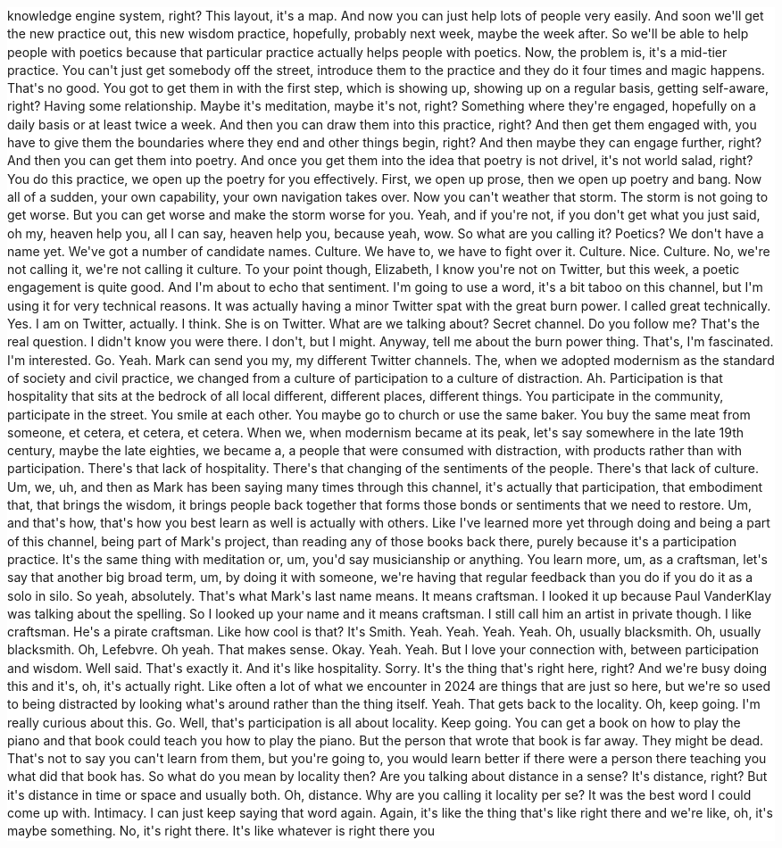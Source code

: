 knowledge engine system, right? This layout, it's a map. And now you can just help lots of people very easily. And soon we'll get the new practice out, this new wisdom practice, hopefully, probably next week, maybe the week after. So we'll be able to help people with poetics because that particular practice actually helps people with poetics. Now, the problem is, it's a mid-tier practice. You can't just get somebody off the street, introduce them to the practice and they do it four times and magic happens. That's no good. You got to get them in with the first step, which is showing up, showing up on a regular basis, getting self-aware, right? Having some relationship. Maybe it's meditation, maybe it's not, right? Something where they're engaged, hopefully on a daily basis or at least twice a week. And then you can draw them into this practice, right? And then get them engaged with, you have to give them the boundaries where they end and other things begin, right? And then maybe they can engage further, right? And then you can get them into poetry. And once you get them into the idea that poetry is not drivel, it's not world salad, right? You do this practice, we open up the poetry for you effectively. First, we open up prose, then we open up poetry and bang. Now all of a sudden, your own capability, your own navigation takes over. Now you can't weather that storm. The storm is not going to get worse. But you can get worse and make the storm worse for you. Yeah, and if you're not, if you don't get what you just said, oh my, heaven help you, all I can say, heaven help you, because yeah, wow. So what are you calling it? Poetics? We don't have a name yet. We've got a number of candidate names. Culture. We have to, we have to fight over it. Culture. Nice. Culture. No, we're not calling it, we're not calling it culture. To your point though, Elizabeth, I know you're not on Twitter, but this week, a poetic engagement is quite good. And I'm about to echo that sentiment. I'm going to use a word, it's a bit taboo on this channel, but I'm using it for very technical reasons. It was actually having a minor Twitter spat with the great burn power. I called great technically. Yes. I am on Twitter, actually. I think. She is on Twitter. What are we talking about? Secret channel. Do you follow me? That's the real question. I didn't know you were there. I don't, but I might. Anyway, tell me about the burn power thing. That's, I'm fascinated. I'm interested. Go. Yeah. Mark can send you my, my different Twitter channels. The, when we adopted modernism as the standard of society and civil practice, we changed from a culture of participation to a culture of distraction. Ah. Participation is that hospitality that sits at the bedrock of all local different, different places, different things. You participate in the community, participate in the street. You smile at each other. You maybe go to church or use the same baker. You buy the same meat from someone, et cetera, et cetera, et cetera. When we, when modernism became at its peak, let's say somewhere in the late 19th century, maybe the late eighties, we became a, a people that were consumed with distraction, with products rather than with participation. There's that lack of hospitality. There's that changing of the sentiments of the people. There's that lack of culture. Um, we, uh, and then as Mark has been saying many times through this channel, it's actually that participation, that embodiment that, that brings the wisdom, it brings people back together that forms those bonds or sentiments that we need to restore. Um, and that's how, that's how you best learn as well is actually with others. Like I've learned more yet through doing and being a part of this channel, being part of Mark's project, than reading any of those books back there, purely because it's a participation practice. It's the same thing with meditation or, um, you'd say musicianship or anything. You learn more, um, as a craftsman, let's say that another big broad term, um, by doing it with someone, we're having that regular feedback than you do if you do it as a solo in silo. So yeah, absolutely. That's what Mark's last name means. It means craftsman. I looked it up because Paul VanderKlay was talking about the spelling. So I looked up your name and it means craftsman. I still call him an artist in private though. I like craftsman. He's a pirate craftsman. Like how cool is that? It's Smith. Yeah. Yeah. Yeah. Yeah. Oh, usually blacksmith. Oh, usually blacksmith. Oh, Lefebvre. Oh yeah. That makes sense. Okay. Yeah. Yeah. But I love your connection with, between participation and wisdom. Well said. That's exactly it. And it's like hospitality. Sorry. It's the thing that's right here, right? And we're busy doing this and it's, oh, it's actually right. Like often a lot of what we encounter in 2024 are things that are just so here, but we're so used to being distracted by looking what's around rather than the thing itself. Yeah. That gets back to the locality. Oh, keep going. I'm really curious about this. Go. Well, that's participation is all about locality. Keep going. You can get a book on how to play the piano and that book could teach you how to play the piano. But the person that wrote that book is far away. They might be dead. That's not to say you can't learn from them, but you're going to, you would learn better if there were a person there teaching you what did that book has. So what do you mean by locality then? Are you talking about distance in a sense? It's distance, right? But it's distance in time or space and usually both. Oh, distance. Why are you calling it locality per se? It was the best word I could come up with. Intimacy. I can just keep saying that word again. Again, it's like the thing that's like right there and we're like, oh, it's maybe something. No, it's right there. It's like whatever is right there you